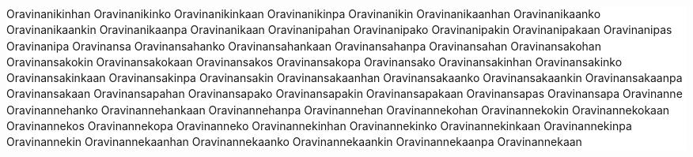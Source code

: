 Oravinanikinhan
Oravinanikinko
Oravinanikinkaan
Oravinanikinpa
Oravinanikin
Oravinanikaanhan
Oravinanikaanko
Oravinanikaankin
Oravinanikaanpa
Oravinanikaan
Oravinanipahan
Oravinanipako
Oravinanipakin
Oravinanipakaan
Oravinanipas
Oravinanipa
Oravinansa
Oravinansahanko
Oravinansahankaan
Oravinansahanpa
Oravinansahan
Oravinansakohan
Oravinansakokin
Oravinansakokaan
Oravinansakos
Oravinansakopa
Oravinansako
Oravinansakinhan
Oravinansakinko
Oravinansakinkaan
Oravinansakinpa
Oravinansakin
Oravinansakaanhan
Oravinansakaanko
Oravinansakaankin
Oravinansakaanpa
Oravinansakaan
Oravinansapahan
Oravinansapako
Oravinansapakin
Oravinansapakaan
Oravinansapas
Oravinansapa
Oravinanne
Oravinannehanko
Oravinannehankaan
Oravinannehanpa
Oravinannehan
Oravinannekohan
Oravinannekokin
Oravinannekokaan
Oravinannekos
Oravinannekopa
Oravinanneko
Oravinannekinhan
Oravinannekinko
Oravinannekinkaan
Oravinannekinpa
Oravinannekin
Oravinannekaanhan
Oravinannekaanko
Oravinannekaankin
Oravinannekaanpa
Oravinannekaan